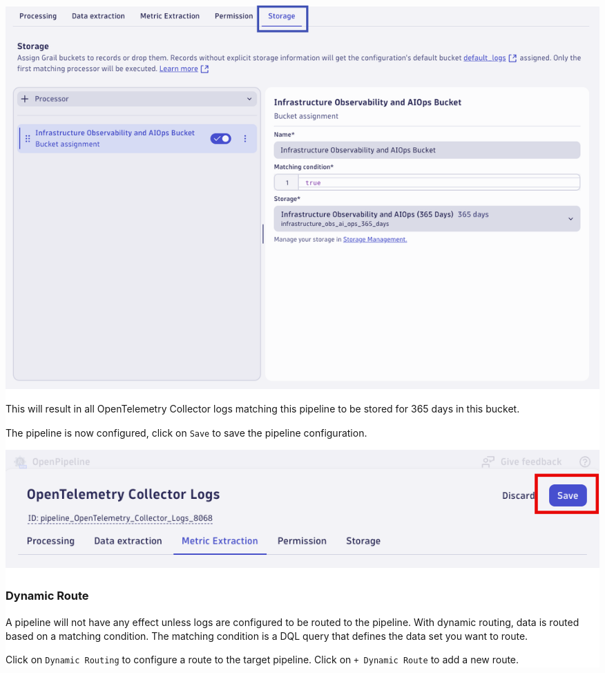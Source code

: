 ![Storage 365 Days](img/dt_opp-otel_collector_opp_storage_365.png)

This will result in all OpenTelemetry Collector logs matching this pipeline to be stored for 365 days in this bucket.

The pipeline is now configured, click on `Save` to save the pipeline configuration.

![Save Pipeline](img/dt_opp-otel_collector_opp_save_pipeline.png)

### Dynamic Route

A pipeline will not have any effect unless logs are configured to be routed to the pipeline.  With dynamic routing, data is routed based on a matching condition. The matching condition is a DQL query that defines the data set you want to route.

Click on `Dynamic Routing` to configure a route to the target pipeline.  Click on `+ Dynamic Route` to add a new route.
